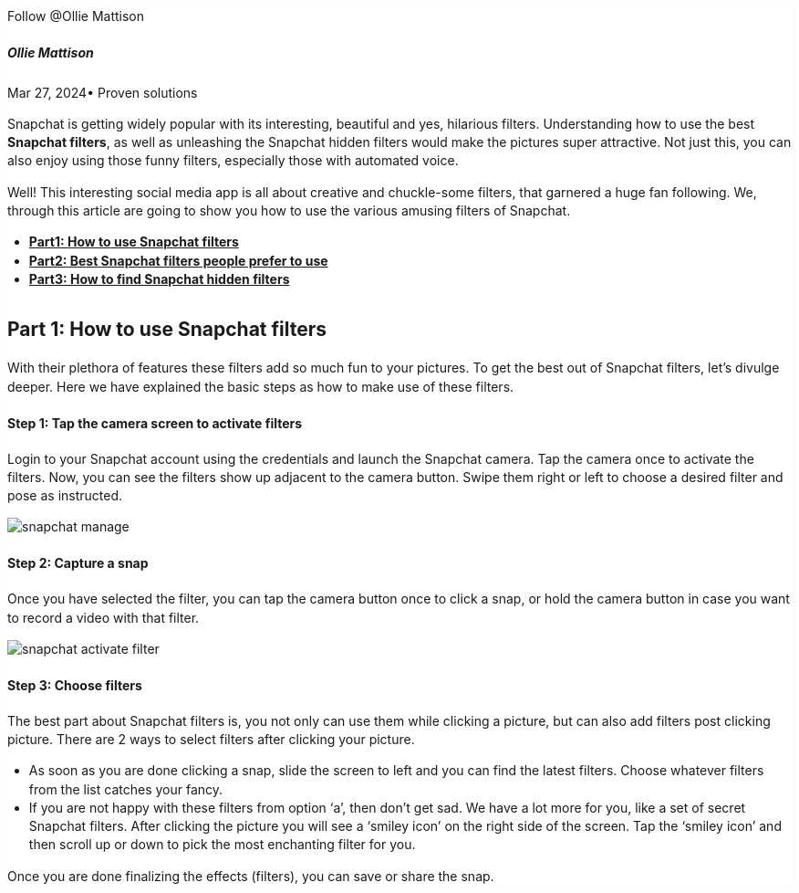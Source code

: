 Follow @Ollie Mattison

##### Ollie Mattison

 Mar 27, 2024• Proven solutions

Snapchat is getting widely popular with its interesting, beautiful and yes, hilarious filters. Understanding how to use the best **Snapchat filters**, as well as unleashing the Snapchat hidden filters would make the pictures super attractive. Not just this, you can also enjoy using those funny filters, especially those with automated voice.

Well! This interesting social media app is all about creative and chuckle-some filters, that garnered a huge fan following. We, through this article are going to show you how to use the various amusing filters of Snapchat.

* [**Part1: How to use Snapchat filters**](#part1)
* [**Part2: Best Snapchat filters people prefer to use**](#part2)
* [**Part3: How to find Snapchat hidden filters**](#part3)

## Part 1: How to use Snapchat filters

With their plethora of features these filters add so much fun to your pictures. To get the best out of Snapchat filters, let’s divulge deeper. Here we have explained the basic steps as how to make use of these filters.

#### Step 1: Tap the camera screen to activate filters

Login to your Snapchat account using the credentials and launch the Snapchat camera. Tap the camera once to activate the filters. Now, you can see the filters show up adjacent to the camera button. Swipe them right or left to choose a desired filter and pose as instructed.

![snapchat manage](https://images.wondershare.com/filmora/article-images/snapchat-manage.JPG)

#### Step 2: Capture a snap

Once you have selected the filter, you can tap the camera button once to click a snap, or hold the camera button in case you want to record a video with that filter.

![snapchat activate filter](https://images.wondershare.com/filmora/article-images/snapchat-activate-filter.JPG)

#### Step 3: Choose filters

The best part about Snapchat filters is, you not only can use them while clicking a picture, but can also add filters post clicking picture. There are 2 ways to select filters after clicking your picture.

* As soon as you are done clicking a snap, slide the screen to left and you can find the latest filters. Choose whatever filters from the list catches your fancy.
* If you are not happy with these filters from option ‘a’, then don’t get sad. We have a lot more for you, like a set of secret Snapchat filters. After clicking the picture you will see a ‘smiley icon’ on the right side of the screen. Tap the ‘smiley icon’ and then scroll up or down to pick the most enchanting filter for you.

Once you are done finalizing the effects (filters), you can save or share the snap.
